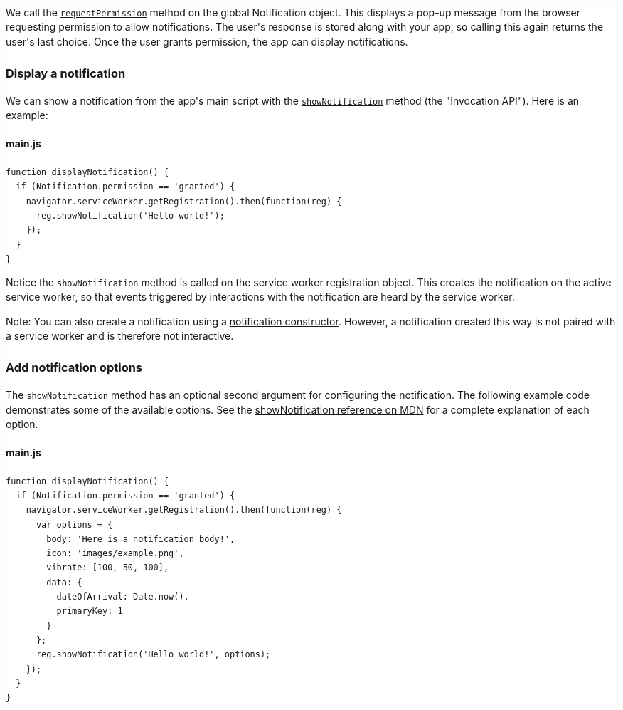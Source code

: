 We call the  [`requestPermission`](https://developer.mozilla.org/en-US/docs/Web/API/Notification/requestPermission) method on the global Notification object. This displays a pop-up message from the browser requesting permission to allow notifications. The user's response is stored along with your app, so calling this again returns the user's last choice. Once the user grants permission, the app can display notifications. 

<div id="shownotification"></div>

### Display a notification

We can show a notification from the app's main script with the  [`showNotification`](https://developer.mozilla.org/en-US/docs/Web/API/ServiceWorkerRegistration/showNotification) method (the "Invocation API"). Here is an example:

#### main.js

```
function displayNotification() {
  if (Notification.permission == 'granted') {
    navigator.serviceWorker.getRegistration().then(function(reg) {
      reg.showNotification('Hello world!');
    });
  }
}
```

Notice the `showNotification` method is called on the service worker registration object. This creates the notification on the active service worker, so that events triggered by interactions with the notification are heard by the service worker.



Note: You can also create a notification using a <a href=" [https://developer.mozilla.org/en-US/docs/Web/API/Notification/Notification](https://developer.mozilla.org/en-US/docs/Web/API/Notification/Notification)">notification constructor</a>. However, a notification created this way is not paired with a service worker and is therefore not interactive.



### Add notification options

The `showNotification` method has an optional second argument for configuring the notification. The following example code demonstrates some of the available options. See the  [showNotification reference on MDN](https://developer.mozilla.org/en-US/docs/Web/API/ServiceWorkerRegistration/showNotification) for a complete explanation of each option.

#### main.js

```
function displayNotification() {
  if (Notification.permission == 'granted') {
    navigator.serviceWorker.getRegistration().then(function(reg) {
      var options = {
        body: 'Here is a notification body!',
        icon: 'images/example.png',
        vibrate: [100, 50, 100],
        data: {
          dateOfArrival: Date.now(),
          primaryKey: 1
        }
      };
      reg.showNotification('Hello world!', options);
    });
  }
}
```
